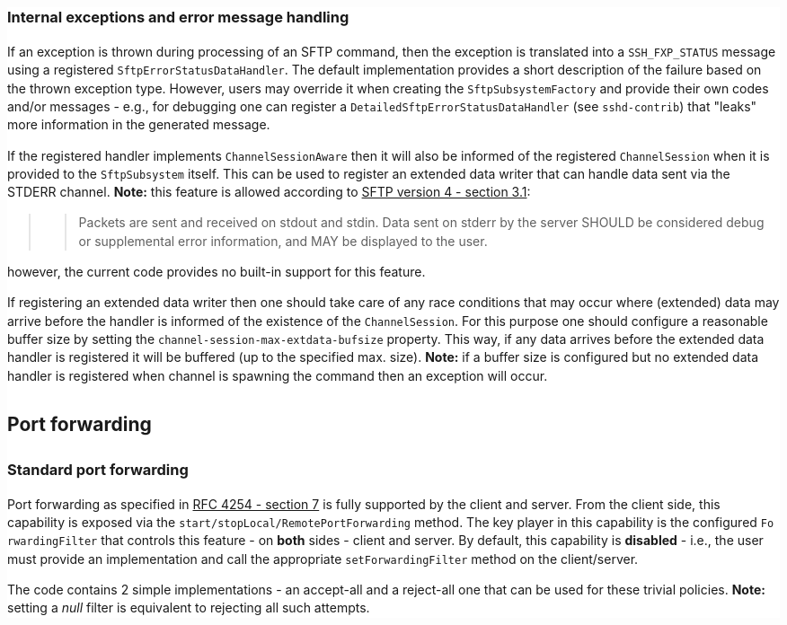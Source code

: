 ### Internal exceptions and error message handling

If an exception is thrown during processing of an SFTP command, then the exception is translated into a `SSH_FXP_STATUS` message
using a registered `SftpErrorStatusDataHandler`. The default implementation provides a short description of the failure based on the thrown
exception type. However, users may override it when creating the `SftpSubsystemFactory` and provide their own codes and/or messages - e.g.,
for debugging one can register a `DetailedSftpErrorStatusDataHandler` (see `sshd-contrib`) that "leaks" more information in the generated message.

If the registered handler implements `ChannelSessionAware` then it will also be informed of the registered `ChannelSession` when it is
provided to the `SftpSubsystem` itself. This can be used to register an extended data writer that can handle data sent via the STDERR
channel. **Note:** this feature is allowed according to [SFTP version 4 - section 3.1](https://tools.ietf.org/html/draft-ietf-secsh-filexfer-04#section-3.1):

>> Packets are sent and received on stdout and stdin. Data sent on stderr by the server SHOULD be considered debug
>> or supplemental error information, and MAY be displayed to the user.

however, the current code provides no built-in support for this feature.

If registering an extended data writer then one should take care of any race conditions that may occur where (extended) data
may arrive before the handler is informed of the existence of the `ChannelSession`. For this purpose one should configure a
reasonable buffer size by setting the `channel-session-max-extdata-bufsize` property. This way, if any data arrives before the
extended data handler is registered it will be buffered (up to the specified max. size). **Note:** if a buffer size is configured
but no extended data handler is registered when channel is spawning the command then an exception will occur.

## Port forwarding

### Standard port forwarding

Port forwarding as specified in [RFC 4254 - section 7](https://tools.ietf.org/html/rfc4254#section-7) is fully
supported by the client and server. From the client side, this capability is exposed via the `start/stopLocal/RemotePortForwarding`
method. The key player in this capability is the configured `ForwardingFilter` that controls this feature - on **both** sides - client
and server. By default, this capability is **disabled** - i.e., the user must provide an implementation and call the appropriate
`setForwardingFilter` method on the client/server.

The code contains 2 simple implementations - an accept-all and a reject-all one that can be used for these trivial
policies. **Note:** setting a _null_ filter is equivalent to rejecting all such attempts.
